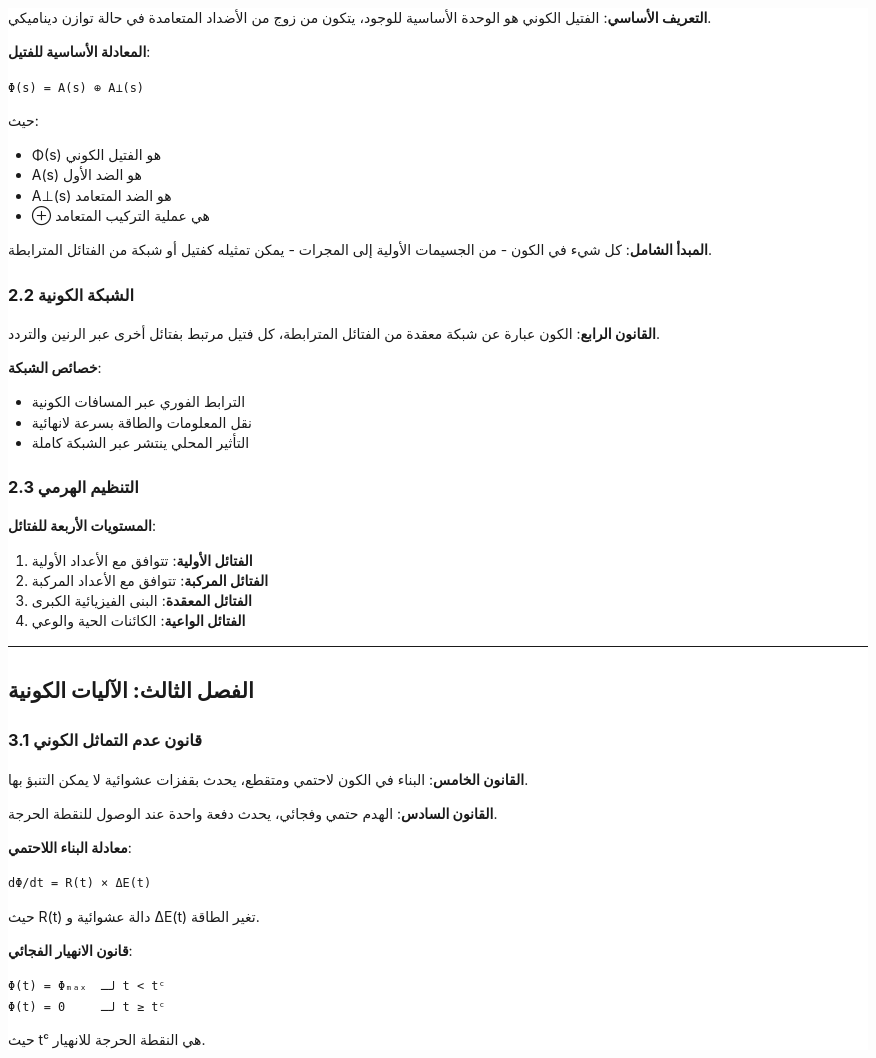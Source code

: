 **التعريف الأساسي**: الفتيل الكوني هو الوحدة الأساسية للوجود، يتكون من زوج من الأضداد المتعامدة في حالة توازن ديناميكي.

**المعادلة الأساسية للفتيل**:
```
Φ(s) = A(s) ⊕ A⊥(s)
```
حيث:
- Φ(s) هو الفتيل الكوني
- A(s) هو الضد الأول
- A⊥(s) هو الضد المتعامد
- ⊕ هي عملية التركيب المتعامد

**المبدأ الشامل**: كل شيء في الكون - من الجسيمات الأولية إلى المجرات - يمكن تمثيله كفتيل أو شبكة من الفتائل المترابطة.

### 2.2 الشبكة الكونية

**القانون الرابع**: الكون عبارة عن شبكة معقدة من الفتائل المترابطة، كل فتيل مرتبط بفتائل أخرى عبر الرنين والتردد.

**خصائص الشبكة**:
- الترابط الفوري عبر المسافات الكونية
- نقل المعلومات والطاقة بسرعة لانهائية
- التأثير المحلي ينتشر عبر الشبكة كاملة

### 2.3 التنظيم الهرمي

**المستويات الأربعة للفتائل**:
1. **الفتائل الأولية**: تتوافق مع الأعداد الأولية
2. **الفتائل المركبة**: تتوافق مع الأعداد المركبة
3. **الفتائل المعقدة**: البنى الفيزيائية الكبرى
4. **الفتائل الواعية**: الكائنات الحية والوعي

---

## الفصل الثالث: الآليات الكونية

### 3.1 قانون عدم التماثل الكوني

**القانون الخامس**: البناء في الكون لاحتمي ومتقطع، يحدث بقفزات عشوائية لا يمكن التنبؤ بها.

**القانون السادس**: الهدم حتمي وفجائي، يحدث دفعة واحدة عند الوصول للنقطة الحرجة.

**معادلة البناء اللاحتمي**:
```
dΦ/dt = R(t) × ΔE(t)
```
حيث R(t) دالة عشوائية و ΔE(t) تغير الطاقة.

**قانون الانهيار الفجائي**:
```
Φ(t) = Φₘₐₓ  لـ t < tᶜ
Φ(t) = 0     لـ t ≥ tᶜ
```
حيث tᶜ هي النقطة الحرجة للانهيار.
